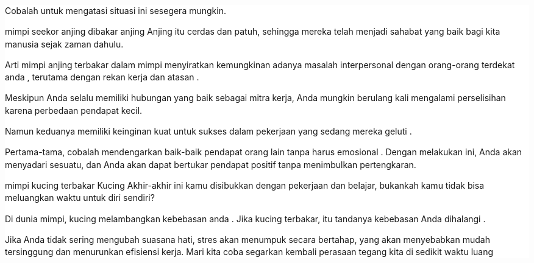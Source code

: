Cobalah untuk mengatasi situasi ini sesegera mungkin.

mimpi seekor anjing dibakar
anjing
Anjing itu cerdas dan patuh, sehingga mereka telah menjadi sahabat yang baik bagi kita manusia sejak zaman dahulu.

Arti mimpi anjing terbakar dalam mimpi menyiratkan kemungkinan adanya masalah interpersonal dengan orang-orang terdekat anda , terutama dengan rekan kerja dan atasan .

Meskipun Anda selalu memiliki hubungan yang baik sebagai mitra kerja, Anda mungkin berulang kali mengalami perselisihan karena perbedaan pendapat kecil.

Namun keduanya memiliki keinginan kuat untuk sukses dalam pekerjaan yang sedang mereka geluti .

Pertama-tama, cobalah mendengarkan baik-baik pendapat orang lain tanpa harus emosional . Dengan melakukan ini, Anda akan menyadari sesuatu, dan Anda akan dapat bertukar pendapat positif tanpa menimbulkan pertengkaran.

mimpi kucing terbakar
Kucing
Akhir-akhir ini kamu disibukkan dengan pekerjaan dan belajar, bukankah kamu tidak bisa meluangkan waktu untuk diri sendiri?

Di dunia mimpi, kucing melambangkan kebebasan anda . Jika kucing terbakar, itu tandanya kebebasan Anda dihalangi .

Jika Anda tidak sering mengubah suasana hati, stres akan menumpuk secara bertahap, yang akan menyebabkan mudah tersinggung dan menurunkan efisiensi kerja. Mari kita coba segarkan kembali perasaan tegang kita di sedikit waktu luang 
